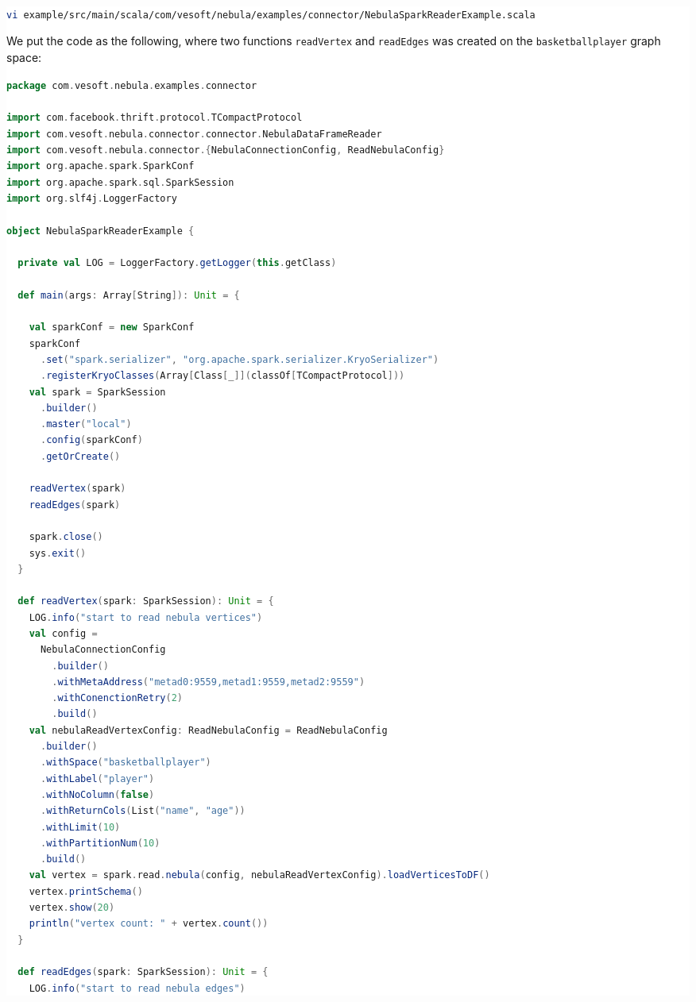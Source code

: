 ```bash
vi example/src/main/scala/com/vesoft/nebula/examples/connector/NebulaSparkReaderExample.scala
```

We put the code as the following, where two functions `readVertex` and `readEdges` was created on the `basketballplayer` graph space:

```scala
package com.vesoft.nebula.examples.connector

import com.facebook.thrift.protocol.TCompactProtocol
import com.vesoft.nebula.connector.connector.NebulaDataFrameReader
import com.vesoft.nebula.connector.{NebulaConnectionConfig, ReadNebulaConfig}
import org.apache.spark.SparkConf
import org.apache.spark.sql.SparkSession
import org.slf4j.LoggerFactory

object NebulaSparkReaderExample {

  private val LOG = LoggerFactory.getLogger(this.getClass)

  def main(args: Array[String]): Unit = {

    val sparkConf = new SparkConf
    sparkConf
      .set("spark.serializer", "org.apache.spark.serializer.KryoSerializer")
      .registerKryoClasses(Array[Class[_]](classOf[TCompactProtocol]))
    val spark = SparkSession
      .builder()
      .master("local")
      .config(sparkConf)
      .getOrCreate()

    readVertex(spark)
    readEdges(spark)

    spark.close()
    sys.exit()
  }

  def readVertex(spark: SparkSession): Unit = {
    LOG.info("start to read nebula vertices")
    val config =
      NebulaConnectionConfig
        .builder()
        .withMetaAddress("metad0:9559,metad1:9559,metad2:9559")
        .withConenctionRetry(2)
        .build()
    val nebulaReadVertexConfig: ReadNebulaConfig = ReadNebulaConfig
      .builder()
      .withSpace("basketballplayer")
      .withLabel("player")
      .withNoColumn(false)
      .withReturnCols(List("name", "age"))
      .withLimit(10)
      .withPartitionNum(10)
      .build()
    val vertex = spark.read.nebula(config, nebulaReadVertexConfig).loadVerticesToDF()
    vertex.printSchema()
    vertex.show(20)
    println("vertex count: " + vertex.count())
  }

  def readEdges(spark: SparkSession): Unit = {
    LOG.info("start to read nebula edges")
```
